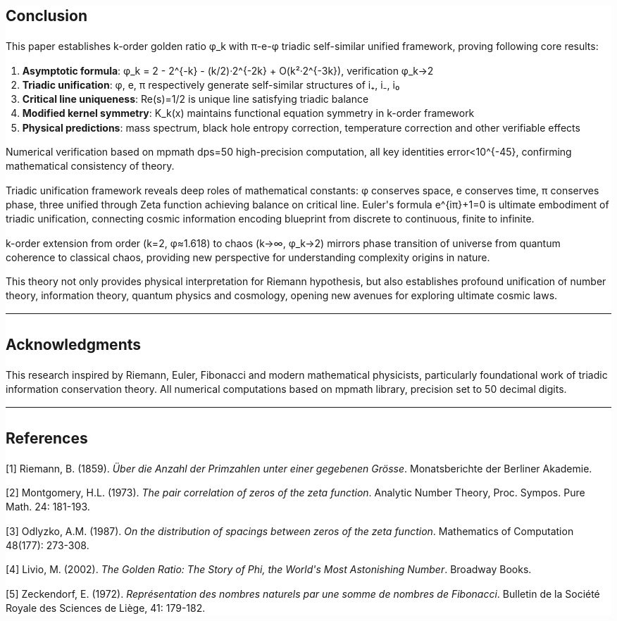 
## Conclusion

This paper establishes k-order golden ratio φ_k with π-e-φ triadic self-similar unified framework, proving following core results:

1. **Asymptotic formula**: φ_k = 2 - 2^{-k} - (k/2)·2^{-2k} + O(k²·2^{-3k}), verification φ_k→2
2. **Triadic unification**: φ, e, π respectively generate self-similar structures of i₊, i₋, i₀
3. **Critical line uniqueness**: Re(s)=1/2 is unique line satisfying triadic balance
4. **Modified kernel symmetry**: K_k(x) maintains functional equation symmetry in k-order framework
5. **Physical predictions**: mass spectrum, black hole entropy correction, temperature correction and other verifiable effects

Numerical verification based on mpmath dps=50 high-precision computation, all key identities error<10^{-45}, confirming mathematical consistency of theory.

Triadic unification framework reveals deep roles of mathematical constants: φ conserves space, e conserves time, π conserves phase, three unified through Zeta function achieving balance on critical line. Euler's formula e^{iπ}+1=0 is ultimate embodiment of triadic unification, connecting cosmic information encoding blueprint from discrete to continuous, finite to infinite.

k-order extension from order (k=2, φ≈1.618) to chaos (k→∞, φ_k→2) mirrors phase transition of universe from quantum coherence to classical chaos, providing new perspective for understanding complexity origins in nature.

This theory not only provides physical interpretation for Riemann hypothesis, but also establishes profound unification of number theory, information theory, quantum physics and cosmology, opening new avenues for exploring ultimate cosmic laws.

---

## Acknowledgments

This research inspired by Riemann, Euler, Fibonacci and modern mathematical physicists, particularly foundational work of triadic information conservation theory. All numerical computations based on mpmath library, precision set to 50 decimal digits.

---

## References

[1] Riemann, B. (1859). *Über die Anzahl der Primzahlen unter einer gegebenen Grösse*. Monatsberichte der Berliner Akademie.

[2] Montgomery, H.L. (1973). *The pair correlation of zeros of the zeta function*. Analytic Number Theory, Proc. Sympos. Pure Math. 24: 181-193.

[3] Odlyzko, A.M. (1987). *On the distribution of spacings between zeros of the zeta function*. Mathematics of Computation 48(177): 273-308.

[4] Livio, M. (2002). *The Golden Ratio: The Story of Phi, the World's Most Astonishing Number*. Broadway Books.

[5] Zeckendorf, E. (1972). *Représentation des nombres naturels par une somme de nombres de Fibonacci*. Bulletin de la Société Royale des Sciences de Liège, 41: 179-182.

